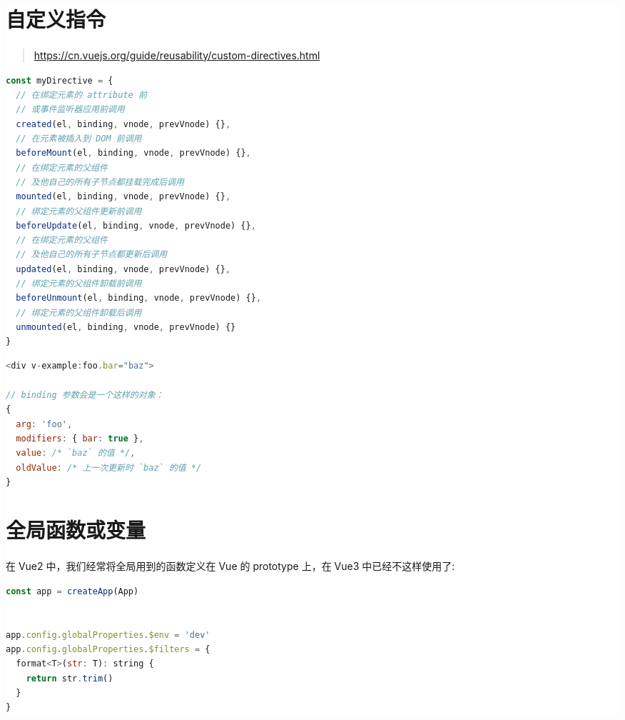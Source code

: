 
# 自定义指令

> https://cn.vuejs.org/guide/reusability/custom-directives.html

```js
const myDirective = {
  // 在绑定元素的 attribute 前
  // 或事件监听器应用前调用
  created(el, binding, vnode, prevVnode) {},
  // 在元素被插入到 DOM 前调用
  beforeMount(el, binding, vnode, prevVnode) {},
  // 在绑定元素的父组件
  // 及他自己的所有子节点都挂载完成后调用
  mounted(el, binding, vnode, prevVnode) {},
  // 绑定元素的父组件更新前调用
  beforeUpdate(el, binding, vnode, prevVnode) {},
  // 在绑定元素的父组件
  // 及他自己的所有子节点都更新后调用
  updated(el, binding, vnode, prevVnode) {},
  // 绑定元素的父组件卸载前调用
  beforeUnmount(el, binding, vnode, prevVnode) {},
  // 绑定元素的父组件卸载后调用
  unmounted(el, binding, vnode, prevVnode) {}
}
```

```js
<div v-example:foo.bar="baz">

// binding 参数会是一个这样的对象：
{
  arg: 'foo',
  modifiers: { bar: true },
  value: /* `baz` 的值 */,
  oldValue: /* 上一次更新时 `baz` 的值 */
}
```

# 全局函数或变量

在 Vue2 中，我们经常将全局用到的函数定义在 Vue 的 prototype 上，在 Vue3 中已经不这样使用了:

```js
const app = createApp(App)


app.config.globalProperties.$env = 'dev'
app.config.globalProperties.$filters = {
  format<T>(str: T): string {
    return str.trim()
  }
}
```
